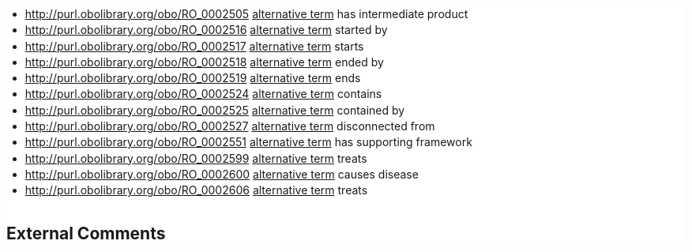  * http://purl.obolibrary.org/obo/RO_0002505 [alternative term](../../IAO/18/IAO_0000118.md) has intermediate product
 * http://purl.obolibrary.org/obo/RO_0002516 [alternative term](../../IAO/18/IAO_0000118.md) started by
 * http://purl.obolibrary.org/obo/RO_0002517 [alternative term](../../IAO/18/IAO_0000118.md) starts
 * http://purl.obolibrary.org/obo/RO_0002518 [alternative term](../../IAO/18/IAO_0000118.md) ended by
 * http://purl.obolibrary.org/obo/RO_0002519 [alternative term](../../IAO/18/IAO_0000118.md) ends
 * http://purl.obolibrary.org/obo/RO_0002524 [alternative term](../../IAO/18/IAO_0000118.md) contains
 * http://purl.obolibrary.org/obo/RO_0002525 [alternative term](../../IAO/18/IAO_0000118.md) contained by
 * http://purl.obolibrary.org/obo/RO_0002527 [alternative term](../../IAO/18/IAO_0000118.md) disconnected from
 * http://purl.obolibrary.org/obo/RO_0002551 [alternative term](../../IAO/18/IAO_0000118.md) has supporting framework
 * http://purl.obolibrary.org/obo/RO_0002599 [alternative term](../../IAO/18/IAO_0000118.md) treats
 * http://purl.obolibrary.org/obo/RO_0002600 [alternative term](../../IAO/18/IAO_0000118.md) causes disease
 * http://purl.obolibrary.org/obo/RO_0002606 [alternative term](../../IAO/18/IAO_0000118.md) treats

## External Comments

